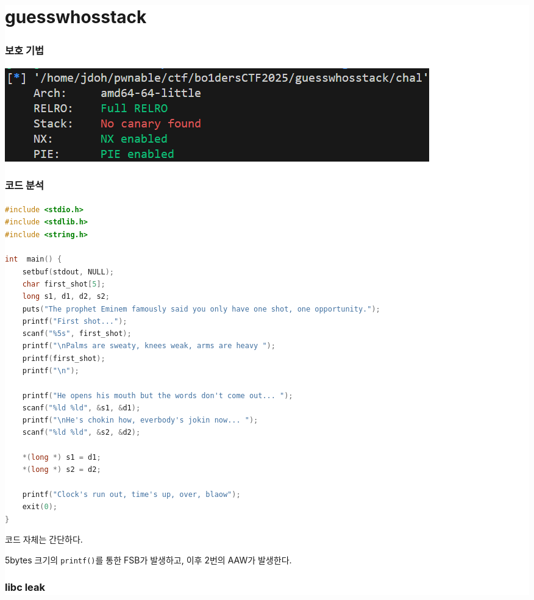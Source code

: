 # guesswhosstack

### 보호 기법

![images/image.png](images/image%204.png)

### 코드 분석

```c
#include <stdio.h>
#include <stdlib.h>
#include <string.h>

int  main() {
    setbuf(stdout, NULL);
    char first_shot[5];
    long s1, d1, d2, s2;
    puts("The prophet Eminem famously said you only have one shot, one opportunity.");
    printf("First shot...");
    scanf("%5s", first_shot);
    printf("\nPalms are sweaty, knees weak, arms are heavy "); 
    printf(first_shot);
    printf("\n");

    printf("He opens his mouth but the words don't come out... ");
    scanf("%ld %ld", &s1, &d1);
    printf("\nHe's chokin how, everbody's jokin now... ");
    scanf("%ld %ld", &s2, &d2);
    
    *(long *) s1 = d1;
    *(long *) s2 = d2;
    
    printf("Clock's run out, time's up, over, blaow");
    exit(0);
}

```

코드 자체는 간단하다.

5bytes 크기의 `printf()`를 통한 FSB가 발생하고, 이후 2번의 AAW가 발생한다.

### libc leak
